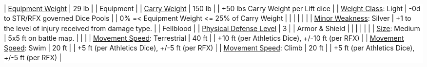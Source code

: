 |      [Equipment Weight](./../../../../../CoreRules/AdvancedRules/EquipmentCarryWeightAndWeightClasses.md#equipment)      |                                                                                                                                                                  29 lb                                                                                                                                                                  |          |                    Equipment                    |
|       [Carry Weight](./../../../../../CoreRules/AdvancedRules/EquipmentCarryWeightAndWeightClasses.md#carry-weight)       |                                                                                                                                                                 150 lb                                                                                                                                                                 |          |        +50 lbs Carry Weight per Lift dice        |
|  [Weight Class](./../../../../../CoreRules/AdvancedRules/EquipmentCarryWeightAndWeightClasses.md#weight-classes): Light  |                                                                                                                                                   -0d to STR/RFX governed Dice Pools                                                                                                                                                   |          |  0% =< Equipment Weight <= 25% of Carry Weight  |
|                                                                                                                        |                                                                                                                                                                                                                                                                                                                                        |          |                                                  |
|                 [Minor Weakness](./../../../../../CoreRules/CombatRules/WeaknessAndResistance.md): Silver                 |                                                                                                                                          +1 to the level of injury received from damage type.                                                                                                                                          |          |                    Fellblood                    |
|               [Physical Defense Level](./../../../../../CoreRules/CombatRules/Defense.md#physical-defense)               |                                                                                                                                                                    3                                                                                                                                                                    |          |                  Armor & Shield                  |
|                                                                                                                        |                                                                                                                                                                                                                                                                                                                                        |          |                                                  |
|                         [Size](./../../../../../CoreRules/CombatRules/BattleMap.md#size): Medium                         |                                                                                                                                                          5x5 ft on battle map.                                                                                                                                                          |          |                                                  |
|               [Movement Speed](./../../../../../CoreRules/CombatRules/BattleMap.md#combat-speed): Terrestrial               |                                                                                                                                                                  40 ft                                                                                                                                                                  |          | +10 ft (per Athletics Dice), +/-10 ft (per RFX) |
|                  [Movement Speed](./../../../../../CoreRules/CombatRules/BattleMap.md#combat-speed): Swim                  |                                                                                                                                                                  20 ft                                                                                                                                                                  |          |  +5 ft (per Athletics Dice), +/-5 ft (per RFX)  |
|                  [Movement Speed](./../../../../../CoreRules/CombatRules/BattleMap.md#combat-speed): Climb                  |                                                                                                                                                                  20 ft                                                                                                                                                                  |          |  +5 ft (per Athletics Dice), +/-5 ft (per RFX)  |